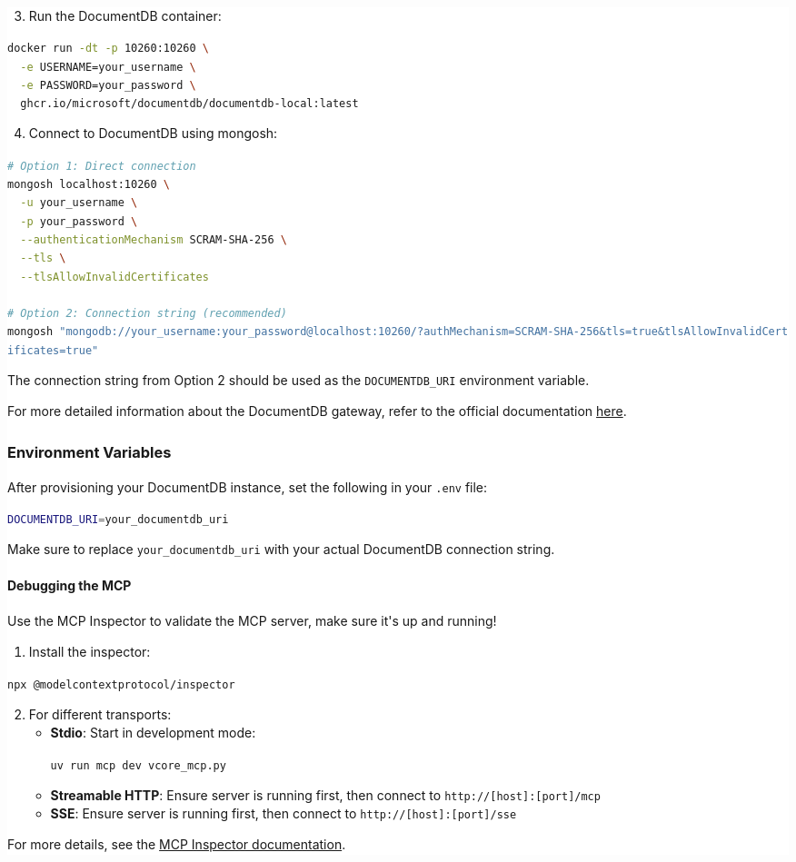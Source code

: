3. Run the DocumentDB container:
```bash
docker run -dt -p 10260:10260 \
  -e USERNAME=your_username \
  -e PASSWORD=your_password \
  ghcr.io/microsoft/documentdb/documentdb-local:latest
```

4. Connect to DocumentDB using mongosh:
```bash
# Option 1: Direct connection
mongosh localhost:10260 \
  -u your_username \
  -p your_password \
  --authenticationMechanism SCRAM-SHA-256 \
  --tls \
  --tlsAllowInvalidCertificates

# Option 2: Connection string (recommended)
mongosh "mongodb://your_username:your_password@localhost:10260/?authMechanism=SCRAM-SHA-256&tls=true&tlsAllowInvalidCertificates=true"
```

The connection string from Option 2 should be used as the `DOCUMENTDB_URI` environment variable.

For more detailed information about the DocumentDB gateway, refer to the official documentation [here](https://github.com/microsoft/documentdb/blob/main/docs/v1/gateway.md#getting-started-with-documentdb-gateway).

### Environment Variables
After provisioning your DocumentDB instance, set the following in your `.env` file:
```bash
DOCUMENTDB_URI=your_documentdb_uri
```

Make sure to replace `your_documentdb_uri` with your actual DocumentDB connection string.



#### Debugging the MCP

Use the MCP Inspector to validate the MCP server, make sure it's up and running!

1. Install the inspector:
```bash
npx @modelcontextprotocol/inspector
```

2. For different transports:
   - **Stdio**: Start in development mode:
     ```bash
     uv run mcp dev vcore_mcp.py
     ```
   - **Streamable HTTP**: Ensure server is running first, then connect to `http://[host]:[port]/mcp`
   - **SSE**: Ensure server is running first, then connect to `http://[host]:[port]/sse`

For more details, see the [MCP Inspector documentation](https://modelcontextprotocol.io/docs/tools/inspector).
